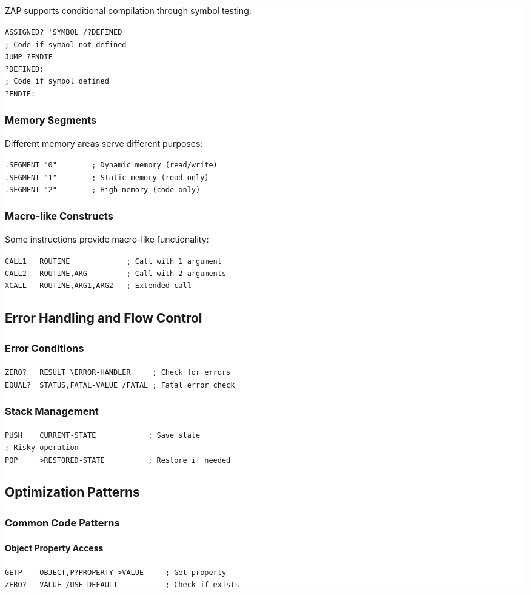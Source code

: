 ZAP supports conditional compilation through symbol testing:

```zap
ASSIGNED? 'SYMBOL /?DEFINED
; Code if symbol not defined
JUMP ?ENDIF
?DEFINED:
; Code if symbol defined
?ENDIF:
```

### Memory Segments

Different memory areas serve different purposes:

```zap
.SEGMENT "0"        ; Dynamic memory (read/write)
.SEGMENT "1"        ; Static memory (read-only)
.SEGMENT "2"        ; High memory (code only)
```

### Macro-like Constructs

Some instructions provide macro-like functionality:

```zap
CALL1   ROUTINE             ; Call with 1 argument
CALL2   ROUTINE,ARG         ; Call with 2 arguments
XCALL   ROUTINE,ARG1,ARG2   ; Extended call
```

## Error Handling and Flow Control

### Error Conditions

```zap
ZERO?   RESULT \ERROR-HANDLER     ; Check for errors
EQUAL?  STATUS,FATAL-VALUE /FATAL ; Fatal error check
```

### Stack Management

```zap
PUSH    CURRENT-STATE            ; Save state
; Risky operation
POP     >RESTORED-STATE          ; Restore if needed
```

## Optimization Patterns

### Common Code Patterns

#### Object Property Access
```zap
GETP    OBJECT,P?PROPERTY >VALUE     ; Get property
ZERO?   VALUE /USE-DEFAULT           ; Check if exists
```
